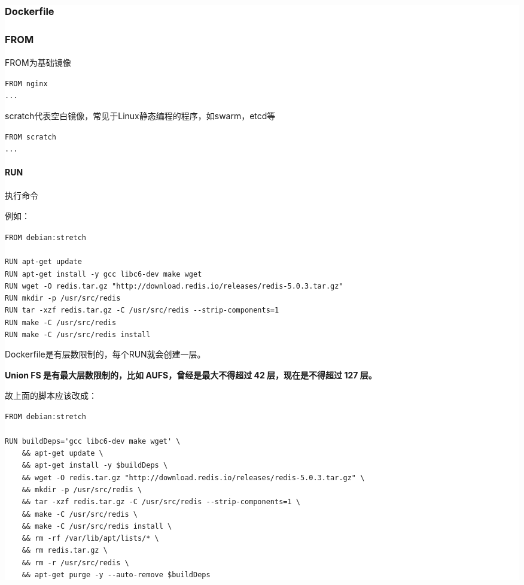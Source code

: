 ### Dockerfile

### FROM

FROM为基础镜像
```
FROM nginx
...
```

scratch代表空白镜像，常见于Linux静态编程的程序，如swarm，etcd等
```
FROM scratch
...
```

#### RUN

执行命令

例如：

```
FROM debian:stretch

RUN apt-get update
RUN apt-get install -y gcc libc6-dev make wget
RUN wget -O redis.tar.gz "http://download.redis.io/releases/redis-5.0.3.tar.gz"
RUN mkdir -p /usr/src/redis
RUN tar -xzf redis.tar.gz -C /usr/src/redis --strip-components=1
RUN make -C /usr/src/redis
RUN make -C /usr/src/redis install
```

Dockerfile是有层数限制的，每个RUN就会创建一层。

**Union FS 是有最大层数限制的，比如 AUFS，曾经是最大不得超过 42 层，现在是不得超过 127 层。**

故上面的脚本应该改成：

```
FROM debian:stretch

RUN buildDeps='gcc libc6-dev make wget' \
    && apt-get update \
    && apt-get install -y $buildDeps \
    && wget -O redis.tar.gz "http://download.redis.io/releases/redis-5.0.3.tar.gz" \
    && mkdir -p /usr/src/redis \
    && tar -xzf redis.tar.gz -C /usr/src/redis --strip-components=1 \
    && make -C /usr/src/redis \
    && make -C /usr/src/redis install \
    && rm -rf /var/lib/apt/lists/* \
    && rm redis.tar.gz \
    && rm -r /usr/src/redis \
    && apt-get purge -y --auto-remove $buildDeps
```
